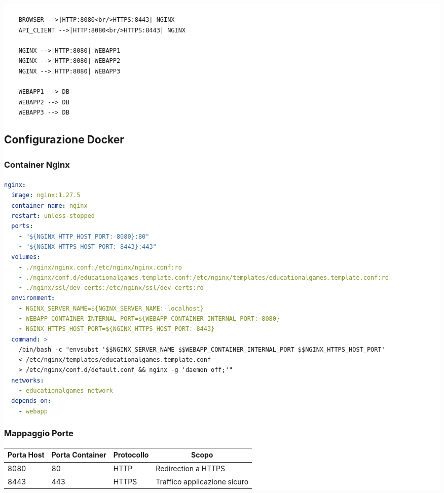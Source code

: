 ```mermaid
    
    BROWSER -->|HTTP:8080<br/>HTTPS:8443| NGINX
    API_CLIENT -->|HTTP:8080<br/>HTTPS:8443| NGINX
    
    NGINX -->|HTTP:8080| WEBAPP1
    NGINX -->|HTTP:8080| WEBAPP2
    NGINX -->|HTTP:8080| WEBAPP3
    
    WEBAPP1 --> DB
    WEBAPP2 --> DB
    WEBAPP3 --> DB
```

## Configurazione Docker

### Container Nginx

```yaml
nginx:
  image: nginx:1.27.5
  container_name: nginx
  restart: unless-stopped
  ports:
    - "${NGINX_HTTP_HOST_PORT:-8080}:80"
    - "${NGINX_HTTPS_HOST_PORT:-8443}:443"
  volumes:
    - ./nginx/nginx.conf:/etc/nginx/nginx.conf:ro
    - ./nginx/conf.d/educationalgames.template.conf:/etc/nginx/templates/educationalgames.template.conf:ro
    - ./nginx/ssl/dev-certs:/etc/nginx/ssl/dev-certs:ro
  environment:
    - NGINX_SERVER_NAME=${NGINX_SERVER_NAME:-localhost}
    - WEBAPP_CONTAINER_INTERNAL_PORT=${WEBAPP_CONTAINER_INTERNAL_PORT:-8080}
    - NGINX_HTTPS_HOST_PORT=${NGINX_HTTPS_HOST_PORT:-8443}
  command: >
    /bin/bash -c "envsubst '$$NGINX_SERVER_NAME $$WEBAPP_CONTAINER_INTERNAL_PORT $$NGINX_HTTPS_HOST_PORT' 
    < /etc/nginx/templates/educationalgames.template.conf 
    > /etc/nginx/conf.d/default.conf && nginx -g 'daemon off;'"
  networks:
    - educationalgames_network
  depends_on:
    - webapp
```

### Mappaggio Porte

| Porta Host | Porta Container | Protocollo | Scopo |
|------------|-----------------|------------|--------|
| 8080 | 80 | HTTP | Redirection a HTTPS |
| 8443 | 443 | HTTPS | Traffico applicazione sicuro |
